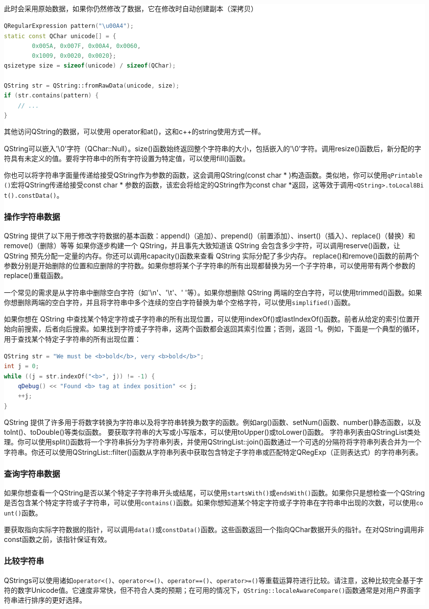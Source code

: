 此时会采用原始数据，如果你仍然修改了数据，它在修改时自动创建副本（深拷贝）
```cpp
QRegularExpression pattern("\u00A4");
static const QChar unicode[] = {
        0x005A, 0x007F, 0x00A4, 0x0060,
        0x1009, 0x0020, 0x0020};
qsizetype size = sizeof(unicode) / sizeof(QChar);

QString str = QString::fromRawData(unicode, size);
if (str.contains(pattern) {
    // ...
}
```

其他访问QString的数据，可以使用 operator[]()和at()，这和c++的string使用方式一样。


QString可以嵌入'\0'字符（QChar::Null）。size()函数始终返回整个字符串的大小，包括嵌入的'\0'字符。调用resize()函数后，新分配的字符具有未定义的值。要将字符串中的所有字符设置为特定值，可以使用fill()函数。

你也可以将字符串字面量传递给接受QString作为参数的函数，这会调用QString(const char * )构造函数。类似地，你可以使用`qPrintable()`宏将QString传递给接受const char * 参数的函数，该宏会将给定的QString作为const char *返回，这等效于调用`<QString>.toLocal8Bit().constData()`。


### 操作字符串数据
QString 提供了以下用于修改字符数据的基本函数：append()（追加）、prepend()（前置添加）、insert()（插入）、replace()（替换）和remove()（删除）等等
如果你逐步构建一个 QString，并且事先大致知道该 QString 会包含多少字符，可以调用reserve()函数，让 QString 预先分配一定量的内存。你还可以调用capacity()函数来查看 QString 实际分配了多少内存。
replace()和remove()函数的前两个参数分别是开始删除的位置和应删除的字符数。如果你想将某个子字符串的所有出现都替换为另一个子字符串，可以使用带有两个参数的replace()重载函数。

一个常见的需求是从字符串中删除空白字符（如'\n'、'\t'、' '等）。如果你想删除 QString 两端的空白字符，可以使用trimmed()函数。如果你想删除两端的空白字符，并且将字符串中多个连续的空白字符替换为单个空格字符，可以使用`simplified()`函数。

如果你想在 QString 中查找某个特定字符或子字符串的所有出现位置，可以使用indexOf()或lastIndexOf()函数。前者从给定的索引位置开始向前搜索，后者向后搜索。如果找到字符或子字符串，这两个函数都会返回其索引位置；否则，返回 -1。例如，下面是一个典型的循环，用于查找某个特定子字符串的所有出现位置：

```cpp
QString str = "We must be <b>bold</b>, very <b>bold</b>";
int j = 0;
while ((j = str.indexOf("<b>", j)) != -1) {
    qDebug() << "Found <b> tag at index position" << j;
    ++j;
}
```

QString 提供了许多用于将数字转换为字符串以及将字符串转换为数字的函数。例如arg()函数、setNum()函数、number()静态函数，以及toInt()、toDouble()等类似函数。
要获取字符串的大写或小写版本，可以使用toUpper()或toLower()函数。
字符串列表由QStringList类处理。你可以使用split()函数将一个字符串拆分为字符串列表，并使用QStringList::join()函数通过一个可选的分隔符将字符串列表合并为一个字符串。你还可以使用QStringList::filter()函数从字符串列表中获取包含特定子字符串或匹配特定QRegExp（正则表达式）的字符串列表。



### 查询字符串数据
如果你想查看一个QString是否以某个特定子字符串开头或结尾，可以使用`startsWith()`或`endsWith()`函数。如果你只是想检查一个QString是否包含某个特定字符或子字符串，可以使用`contains()`函数。如果你想知道某个特定字符或子字符串在字符串中出现的次数，可以使用`count()`函数。

要获取指向实际字符数据的指针，可以调用`data()`或`constData()`函数。这些函数返回一个指向QChar数据开头的指针。在对QString调用非const函数之前，该指针保证有效。
### 比较字符串
QStrings可以使用诸如`operator<()`、`operator<=()`、`operator==()`、`operator>=()`等重载运算符进行比较。请注意，这种比较完全基于字符的数字Unicode值。它速度非常快，但不符合人类的预期；在可用的情况下，`QString::localeAwareCompare()`函数通常是对用户界面字符串进行排序的更好选择。
